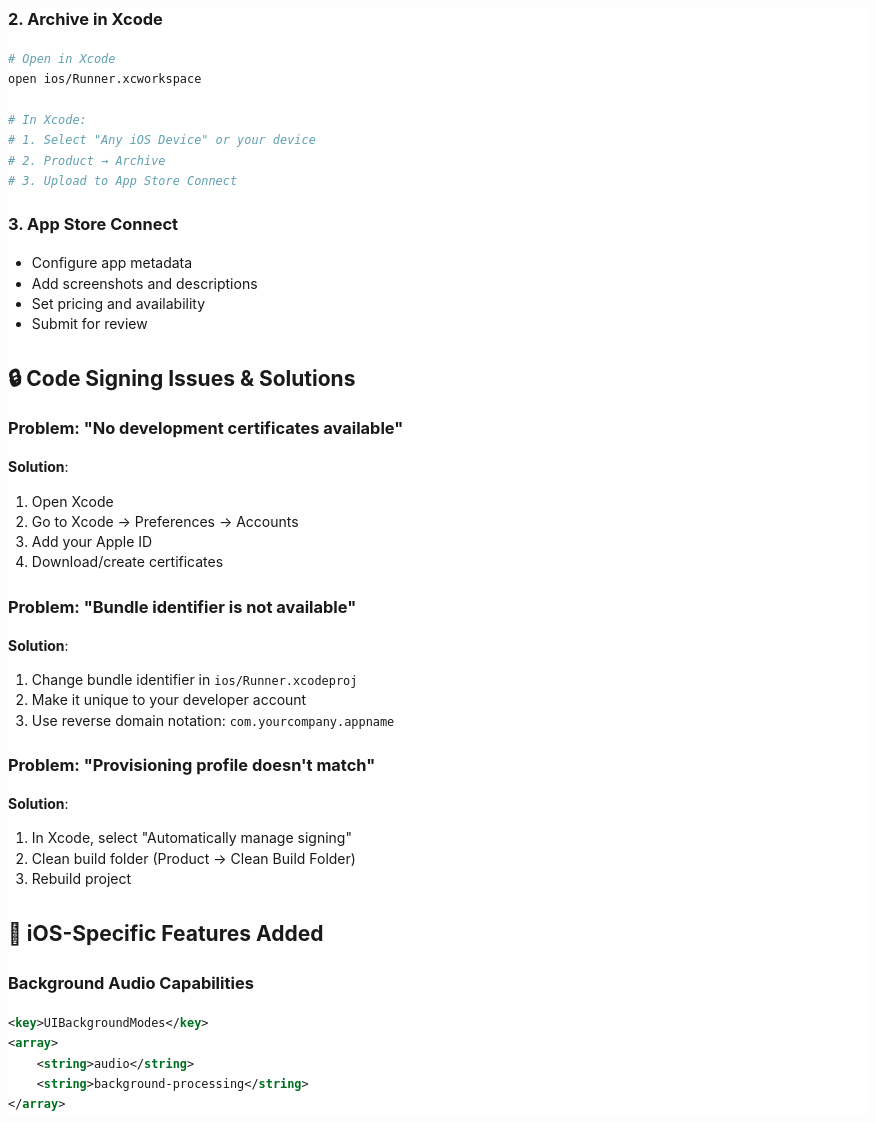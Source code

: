 ### 2. **Archive in Xcode**
```bash
# Open in Xcode
open ios/Runner.xcworkspace

# In Xcode:
# 1. Select "Any iOS Device" or your device
# 2. Product → Archive
# 3. Upload to App Store Connect
```

### 3. **App Store Connect**
- Configure app metadata
- Add screenshots and descriptions
- Set pricing and availability
- Submit for review

## 🔒 Code Signing Issues & Solutions

### **Problem**: "No development certificates available"
**Solution**:
1. Open Xcode
2. Go to Xcode → Preferences → Accounts
3. Add your Apple ID
4. Download/create certificates

### **Problem**: "Bundle identifier is not available"
**Solution**:
1. Change bundle identifier in `ios/Runner.xcodeproj`
2. Make it unique to your developer account
3. Use reverse domain notation: `com.yourcompany.appname`

### **Problem**: "Provisioning profile doesn't match"
**Solution**:
1. In Xcode, select "Automatically manage signing"
2. Clean build folder (Product → Clean Build Folder)
3. Rebuild project

## 📝 iOS-Specific Features Added

### **Background Audio Capabilities**
```xml
<key>UIBackgroundModes</key>
<array>
    <string>audio</string>
    <string>background-processing</string>
</array>
```
